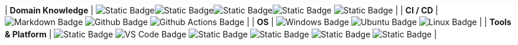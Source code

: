 | **Domain Knowledge**    | ![Static Badge](https://img.shields.io/badge/Digital_IC_Desgin-black?style=for-the-badge)![Static Badge](https://img.shields.io/badge/RTL_Design-peach?style=for-the-badge&logoColor=white)![Static Badge](https://img.shields.io/badge/RISC_V_Architecture-purple?style=for-the-badge&logoColor=white)![Static Badge](https://img.shields.io/badge/IC_Verification-maroon?style=for-the-badge&logoColor=white) ![Static Badge](https://img.shields.io/badge/FPGA_Design-darkblue?style=for-the-badge)                                                                                                                                                                                                                                                                                                                                                                                                                                                                                                                                                                                                                                                                                                                                                                                                                                                                                                                      |
| **CI / CD**             | ![Markdown Badge](https://img.shields.io/badge/-Markdown-2088FF?style=flat&logo=Markdown&logoColor=white) ![Github Badge](https://img.shields.io/badge/-Github-2088FF?style=flat&logo=Github&logoColor=white) ![Github Actions Badge](https://img.shields.io/badge/-Git-2088FF?style=flat&logo=Git&logoColor=white)                                                                                                                                                                                                                                                                                                                                                                                                                                                                                                                                                                                                                                                                                                                                                                                                                                                                                                                                |
| **OS**                  | ![Windows Badge](https://img.shields.io/badge/-Windows-black?style=flat-square&logo=windows&logoColor=blue) ![Ubuntu Badge](https://img.shields.io/badge/-Ubuntu-black?style=flat-square&logo=ubuntu) ![Linux Badge](https://img.shields.io/badge/Linux-black?style=flat&logo=linux&logoColor=red&logoSize=auto)                                                                                                                                                                                                                                                                                                                                                                                                                                                                                                                                                                                                                                                                                                                                                                                                                                                                                                                                                                                                                                                                                                  |
| **Tools & Platform**    | ![Static Badge](https://img.shields.io/badge/Xinlinx_Vivado-blueviolet?style=for-the-badge) ![VS Code Badge](https://img.shields.io/badge/VSCode-0078D4?style=for-the-badge&logo=visual%20studio%20code&logoColor=white) ![Static Badge](https://img.shields.io/badge/Quartus-red?style=for-the-badge) ![Static Badge](https://img.shields.io/badge/ModelSim-gray?style=for-the-badge) ![Static Badge](https://img.shields.io/badge/Cadence_Tools-greenyellow?style=for-the-badge) ![Static Badge](https://img.shields.io/badge/Xcelium-black?style=for-the-badge)                                                                                                                                                                                                                                                                                                                                                                                                                                                                                                                                                                                                                                                                                                                                                                                                                                                               |